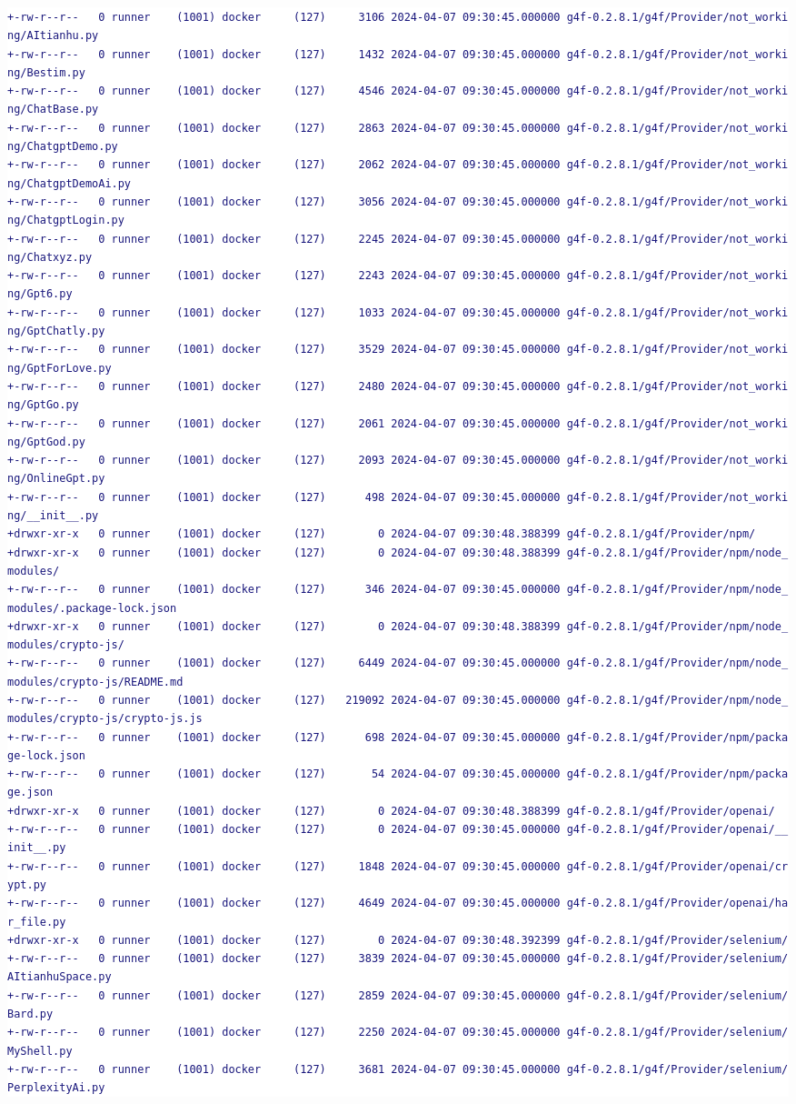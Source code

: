 ```diff
+-rw-r--r--   0 runner    (1001) docker     (127)     3106 2024-04-07 09:30:45.000000 g4f-0.2.8.1/g4f/Provider/not_working/AItianhu.py
+-rw-r--r--   0 runner    (1001) docker     (127)     1432 2024-04-07 09:30:45.000000 g4f-0.2.8.1/g4f/Provider/not_working/Bestim.py
+-rw-r--r--   0 runner    (1001) docker     (127)     4546 2024-04-07 09:30:45.000000 g4f-0.2.8.1/g4f/Provider/not_working/ChatBase.py
+-rw-r--r--   0 runner    (1001) docker     (127)     2863 2024-04-07 09:30:45.000000 g4f-0.2.8.1/g4f/Provider/not_working/ChatgptDemo.py
+-rw-r--r--   0 runner    (1001) docker     (127)     2062 2024-04-07 09:30:45.000000 g4f-0.2.8.1/g4f/Provider/not_working/ChatgptDemoAi.py
+-rw-r--r--   0 runner    (1001) docker     (127)     3056 2024-04-07 09:30:45.000000 g4f-0.2.8.1/g4f/Provider/not_working/ChatgptLogin.py
+-rw-r--r--   0 runner    (1001) docker     (127)     2245 2024-04-07 09:30:45.000000 g4f-0.2.8.1/g4f/Provider/not_working/Chatxyz.py
+-rw-r--r--   0 runner    (1001) docker     (127)     2243 2024-04-07 09:30:45.000000 g4f-0.2.8.1/g4f/Provider/not_working/Gpt6.py
+-rw-r--r--   0 runner    (1001) docker     (127)     1033 2024-04-07 09:30:45.000000 g4f-0.2.8.1/g4f/Provider/not_working/GptChatly.py
+-rw-r--r--   0 runner    (1001) docker     (127)     3529 2024-04-07 09:30:45.000000 g4f-0.2.8.1/g4f/Provider/not_working/GptForLove.py
+-rw-r--r--   0 runner    (1001) docker     (127)     2480 2024-04-07 09:30:45.000000 g4f-0.2.8.1/g4f/Provider/not_working/GptGo.py
+-rw-r--r--   0 runner    (1001) docker     (127)     2061 2024-04-07 09:30:45.000000 g4f-0.2.8.1/g4f/Provider/not_working/GptGod.py
+-rw-r--r--   0 runner    (1001) docker     (127)     2093 2024-04-07 09:30:45.000000 g4f-0.2.8.1/g4f/Provider/not_working/OnlineGpt.py
+-rw-r--r--   0 runner    (1001) docker     (127)      498 2024-04-07 09:30:45.000000 g4f-0.2.8.1/g4f/Provider/not_working/__init__.py
+drwxr-xr-x   0 runner    (1001) docker     (127)        0 2024-04-07 09:30:48.388399 g4f-0.2.8.1/g4f/Provider/npm/
+drwxr-xr-x   0 runner    (1001) docker     (127)        0 2024-04-07 09:30:48.388399 g4f-0.2.8.1/g4f/Provider/npm/node_modules/
+-rw-r--r--   0 runner    (1001) docker     (127)      346 2024-04-07 09:30:45.000000 g4f-0.2.8.1/g4f/Provider/npm/node_modules/.package-lock.json
+drwxr-xr-x   0 runner    (1001) docker     (127)        0 2024-04-07 09:30:48.388399 g4f-0.2.8.1/g4f/Provider/npm/node_modules/crypto-js/
+-rw-r--r--   0 runner    (1001) docker     (127)     6449 2024-04-07 09:30:45.000000 g4f-0.2.8.1/g4f/Provider/npm/node_modules/crypto-js/README.md
+-rw-r--r--   0 runner    (1001) docker     (127)   219092 2024-04-07 09:30:45.000000 g4f-0.2.8.1/g4f/Provider/npm/node_modules/crypto-js/crypto-js.js
+-rw-r--r--   0 runner    (1001) docker     (127)      698 2024-04-07 09:30:45.000000 g4f-0.2.8.1/g4f/Provider/npm/package-lock.json
+-rw-r--r--   0 runner    (1001) docker     (127)       54 2024-04-07 09:30:45.000000 g4f-0.2.8.1/g4f/Provider/npm/package.json
+drwxr-xr-x   0 runner    (1001) docker     (127)        0 2024-04-07 09:30:48.388399 g4f-0.2.8.1/g4f/Provider/openai/
+-rw-r--r--   0 runner    (1001) docker     (127)        0 2024-04-07 09:30:45.000000 g4f-0.2.8.1/g4f/Provider/openai/__init__.py
+-rw-r--r--   0 runner    (1001) docker     (127)     1848 2024-04-07 09:30:45.000000 g4f-0.2.8.1/g4f/Provider/openai/crypt.py
+-rw-r--r--   0 runner    (1001) docker     (127)     4649 2024-04-07 09:30:45.000000 g4f-0.2.8.1/g4f/Provider/openai/har_file.py
+drwxr-xr-x   0 runner    (1001) docker     (127)        0 2024-04-07 09:30:48.392399 g4f-0.2.8.1/g4f/Provider/selenium/
+-rw-r--r--   0 runner    (1001) docker     (127)     3839 2024-04-07 09:30:45.000000 g4f-0.2.8.1/g4f/Provider/selenium/AItianhuSpace.py
+-rw-r--r--   0 runner    (1001) docker     (127)     2859 2024-04-07 09:30:45.000000 g4f-0.2.8.1/g4f/Provider/selenium/Bard.py
+-rw-r--r--   0 runner    (1001) docker     (127)     2250 2024-04-07 09:30:45.000000 g4f-0.2.8.1/g4f/Provider/selenium/MyShell.py
+-rw-r--r--   0 runner    (1001) docker     (127)     3681 2024-04-07 09:30:45.000000 g4f-0.2.8.1/g4f/Provider/selenium/PerplexityAi.py
```